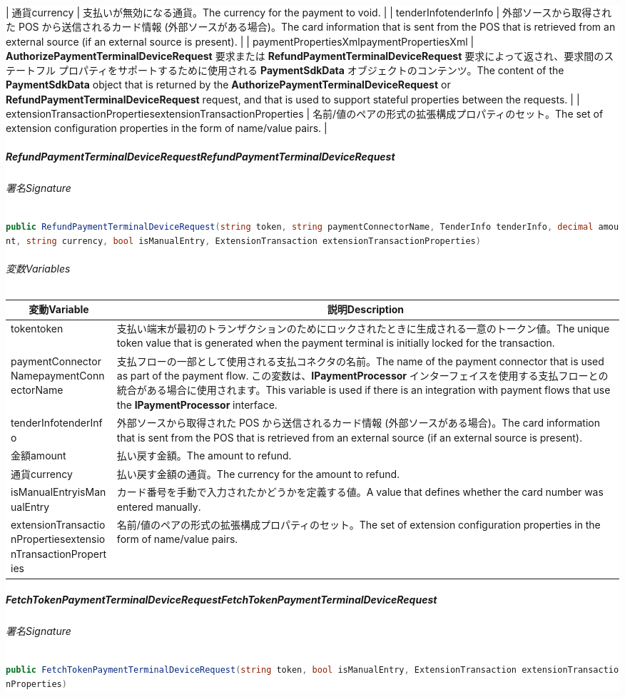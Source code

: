 | <span data-ttu-id="8f60d-382">通貨</span><span class="sxs-lookup"><span data-stu-id="8f60d-382">currency</span></span> | <span data-ttu-id="8f60d-383">支払いが無効になる通貨。</span><span class="sxs-lookup"><span data-stu-id="8f60d-383">The currency for the payment to void.</span></span> |
| <span data-ttu-id="8f60d-384">tenderInfo</span><span class="sxs-lookup"><span data-stu-id="8f60d-384">tenderInfo</span></span> | <span data-ttu-id="8f60d-385">外部ソースから取得された POS から送信されるカード情報 (外部ソースがある場合)。</span><span class="sxs-lookup"><span data-stu-id="8f60d-385">The card information that is sent from the POS that is retrieved from an external source (if an external source is present).</span></span> |
| <span data-ttu-id="8f60d-386">paymentPropertiesXml</span><span class="sxs-lookup"><span data-stu-id="8f60d-386">paymentPropertiesXml</span></span> | <span data-ttu-id="8f60d-387">**AuthorizePaymentTerminalDeviceRequest** 要求または **RefundPaymentTerminalDeviceRequest** 要求によって返され、要求間のステートフル プロパティをサポートするために使用される **PaymentSdkData** オブジェクトのコンテンツ。</span><span class="sxs-lookup"><span data-stu-id="8f60d-387">The content of the **PaymentSdkData** object that is returned by the **AuthorizePaymentTerminalDeviceRequest** or **RefundPaymentTerminalDeviceRequest** request, and that is used to support stateful properties between the requests.</span></span> |
| <span data-ttu-id="8f60d-388">extensionTransactionProperties</span><span class="sxs-lookup"><span data-stu-id="8f60d-388">extensionTransactionProperties</span></span> | <span data-ttu-id="8f60d-389">名前/値のペアの形式の拡張構成プロパティのセット。</span><span class="sxs-lookup"><span data-stu-id="8f60d-389">The set of extension configuration properties in the form of name/value pairs.</span></span> |

##### <a name="refundpaymentterminaldevicerequest"></a><span data-ttu-id="8f60d-390">RefundPaymentTerminalDeviceRequest</span><span class="sxs-lookup"><span data-stu-id="8f60d-390">RefundPaymentTerminalDeviceRequest</span></span>
###### <a name="signature"></a><span data-ttu-id="8f60d-391">署名</span><span class="sxs-lookup"><span data-stu-id="8f60d-391">Signature</span></span>
``` csharp
public RefundPaymentTerminalDeviceRequest(string token, string paymentConnectorName, TenderInfo tenderInfo, decimal amount, string currency, bool isManualEntry, ExtensionTransaction extensionTransactionProperties)
```

###### <a name="variables"></a><span data-ttu-id="8f60d-392">変数</span><span class="sxs-lookup"><span data-stu-id="8f60d-392">Variables</span></span>

| <span data-ttu-id="8f60d-393">変動</span><span class="sxs-lookup"><span data-stu-id="8f60d-393">Variable</span></span> | <span data-ttu-id="8f60d-394">説明</span><span class="sxs-lookup"><span data-stu-id="8f60d-394">Description</span></span> |
|---|---|
| <span data-ttu-id="8f60d-395">token</span><span class="sxs-lookup"><span data-stu-id="8f60d-395">token</span></span> | <span data-ttu-id="8f60d-396">支払い端末が最初のトランザクションのためにロックされたときに生成される一意のトークン値。</span><span class="sxs-lookup"><span data-stu-id="8f60d-396">The unique token value that is generated when the payment terminal is initially locked for the transaction.</span></span> |
| <span data-ttu-id="8f60d-397">paymentConnectorName</span><span class="sxs-lookup"><span data-stu-id="8f60d-397">paymentConnectorName</span></span> | <span data-ttu-id="8f60d-398">支払フローの一部として使用される支払コネクタの名前。</span><span class="sxs-lookup"><span data-stu-id="8f60d-398">The name of the payment connector that is used as part of the payment flow.</span></span> <span data-ttu-id="8f60d-399">この変数は、**IPaymentProcessor** インターフェイスを使用する支払フローとの統合がある場合に使用されます。</span><span class="sxs-lookup"><span data-stu-id="8f60d-399">This variable is used if there is an integration with payment flows that use the **IPaymentProcessor** interface.</span></span> |
| <span data-ttu-id="8f60d-400">tenderInfo</span><span class="sxs-lookup"><span data-stu-id="8f60d-400">tenderInfo</span></span> | <span data-ttu-id="8f60d-401">外部ソースから取得された POS から送信されるカード情報 (外部ソースがある場合)。</span><span class="sxs-lookup"><span data-stu-id="8f60d-401">The card information that is sent from the POS that is retrieved from an external source (if an external source is present).</span></span> |
| <span data-ttu-id="8f60d-402">金額</span><span class="sxs-lookup"><span data-stu-id="8f60d-402">amount</span></span> | <span data-ttu-id="8f60d-403">払い戻す金額。</span><span class="sxs-lookup"><span data-stu-id="8f60d-403">The amount to refund.</span></span> |
| <span data-ttu-id="8f60d-404">通貨</span><span class="sxs-lookup"><span data-stu-id="8f60d-404">currency</span></span> | <span data-ttu-id="8f60d-405">払い戻す金額の通貨。</span><span class="sxs-lookup"><span data-stu-id="8f60d-405">The currency for the amount to refund.</span></span> |
| <span data-ttu-id="8f60d-406">isManualEntry</span><span class="sxs-lookup"><span data-stu-id="8f60d-406">isManualEntry</span></span> | <span data-ttu-id="8f60d-407">カード番号を手動で入力されたかどうかを定義する値。</span><span class="sxs-lookup"><span data-stu-id="8f60d-407">A value that defines whether the card number was entered manually.</span></span> |
| <span data-ttu-id="8f60d-408">extensionTransactionProperties</span><span class="sxs-lookup"><span data-stu-id="8f60d-408">extensionTransactionProperties</span></span> | <span data-ttu-id="8f60d-409">名前/値のペアの形式の拡張構成プロパティのセット。</span><span class="sxs-lookup"><span data-stu-id="8f60d-409">The set of extension configuration properties in the form of name/value pairs.</span></span> |

##### <a name="fetchtokenpaymentterminaldevicerequest"></a><span data-ttu-id="8f60d-410">FetchTokenPaymentTerminalDeviceRequest</span><span class="sxs-lookup"><span data-stu-id="8f60d-410">FetchTokenPaymentTerminalDeviceRequest</span></span>
###### <a name="signature"></a><span data-ttu-id="8f60d-411">署名</span><span class="sxs-lookup"><span data-stu-id="8f60d-411">Signature</span></span>
``` csharp
public FetchTokenPaymentTerminalDeviceRequest(string token, bool isManualEntry, ExtensionTransaction extensionTransactionProperties)
```
